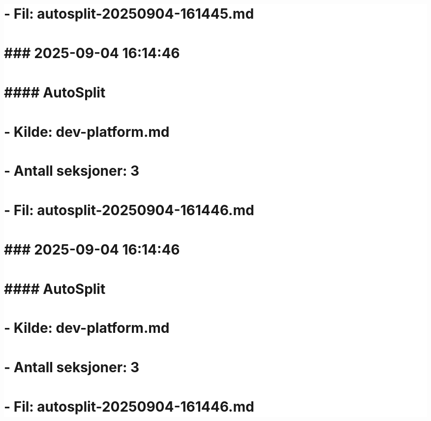 # \- Fil: autosplit-20250904-161445.md

#

#

#

#

# \### 2025-09-04 16:14:46

# \#### AutoSplit

# \- Kilde: dev-platform.md

# \- Antall seksjoner: 3

# \- Fil: autosplit-20250904-161446.md

#

#

#

#

# \### 2025-09-04 16:14:46

# \#### AutoSplit

# \- Kilde: dev-platform.md

# \- Antall seksjoner: 3

# \- Fil: autosplit-20250904-161446.md

#

#

#
